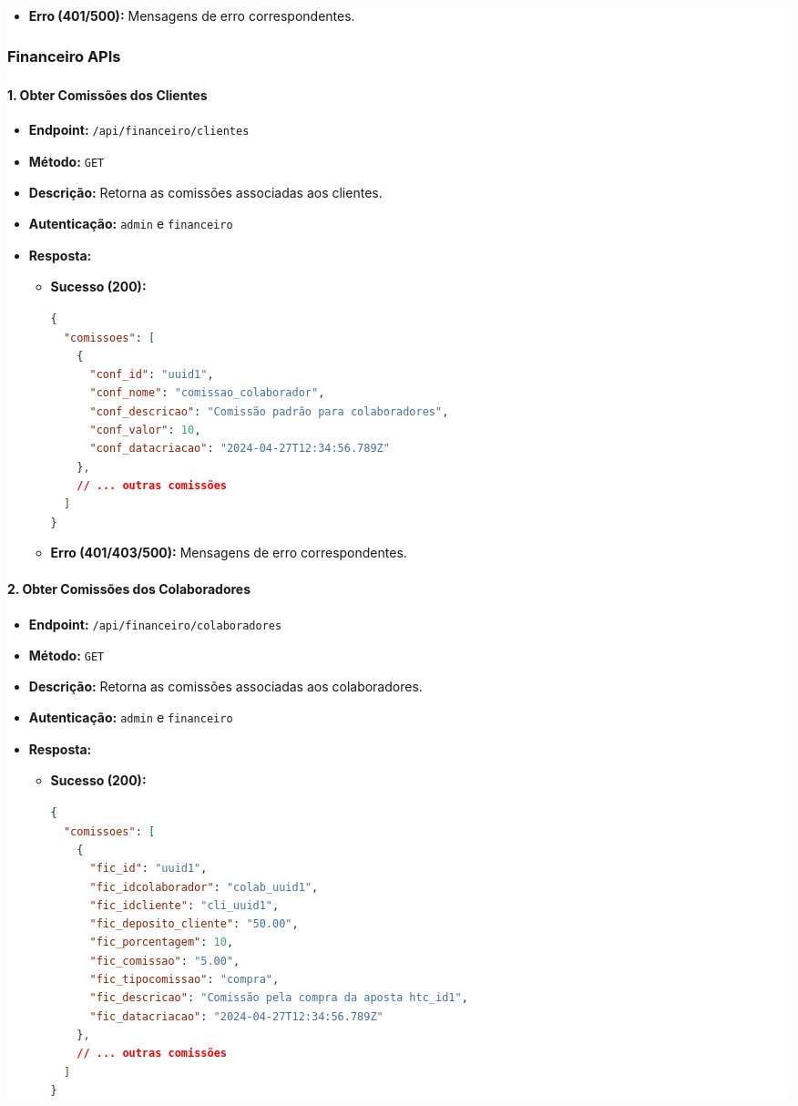   - **Erro (401/500):** Mensagens de erro correspondentes.

### Financeiro APIs

#### 1. Obter Comissões dos Clientes

- **Endpoint:** `/api/financeiro/clientes`
- **Método:** `GET`
- **Descrição:** Retorna as comissões associadas aos clientes.
- **Autenticação:** `admin` e `financeiro`
- **Resposta:**

  - **Sucesso (200):**

    ```json
    {
      "comissoes": [
        {
          "conf_id": "uuid1",
          "conf_nome": "comissao_colaborador",
          "conf_descricao": "Comissão padrão para colaboradores",
          "conf_valor": 10,
          "conf_datacriacao": "2024-04-27T12:34:56.789Z"
        },
        // ... outras comissões
      ]
    }
    ```

  - **Erro (401/403/500):** Mensagens de erro correspondentes.

#### 2. Obter Comissões dos Colaboradores

- **Endpoint:** `/api/financeiro/colaboradores`
- **Método:** `GET`
- **Descrição:** Retorna as comissões associadas aos colaboradores.
- **Autenticação:** `admin` e `financeiro`
- **Resposta:**

  - **Sucesso (200):**

    ```json
    {
      "comissoes": [
        {
          "fic_id": "uuid1",
          "fic_idcolaborador": "colab_uuid1",
          "fic_idcliente": "cli_uuid1",
          "fic_deposito_cliente": "50.00",
          "fic_porcentagem": 10,
          "fic_comissao": "5.00",
          "fic_tipocomissao": "compra",
          "fic_descricao": "Comissão pela compra da aposta htc_id1",
          "fic_datacriacao": "2024-04-27T12:34:56.789Z"
        },
        // ... outras comissões
      ]
    }
    ```
